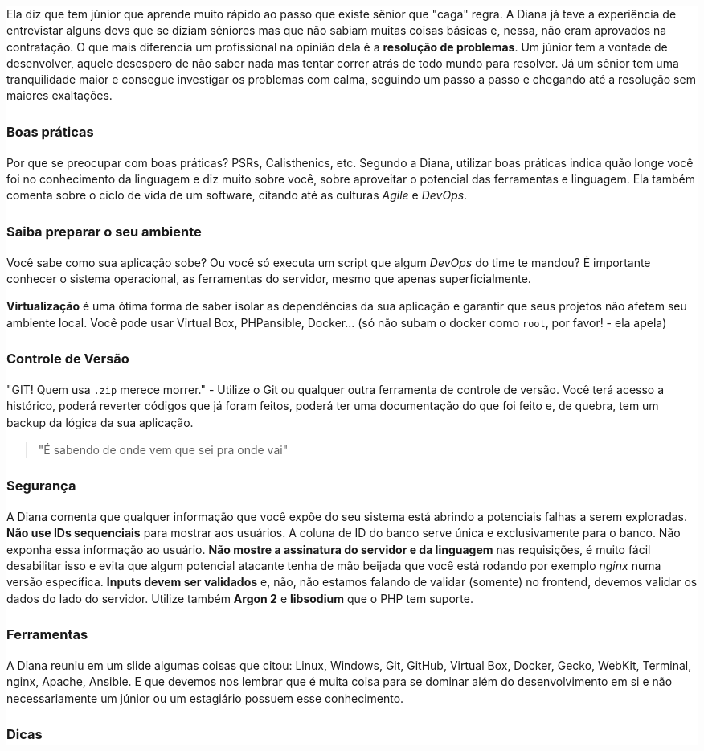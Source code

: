 Ela diz que tem júnior que aprende muito rápido ao passo que existe sênior que "caga" regra. A Diana já teve a experiência de entrevistar alguns devs que se diziam sêniores mas que não sabiam muitas coisas básicas e, nessa, não eram aprovados na contratação. O que mais diferencia um profissional na opinião dela é a **resolução de problemas**. Um júnior tem a vontade de desenvolver, aquele desespero de não saber nada mas tentar correr atrás de todo mundo para resolver. Já um sênior tem uma tranquilidade maior e consegue investigar os problemas com calma, seguindo um passo a passo e chegando até a resolução sem maiores exaltações.

### Boas práticas

Por que se preocupar com boas práticas? PSRs, Calisthenics, etc.
Segundo a Diana, utilizar boas práticas indica quão longe você foi no conhecimento da linguagem e diz muito sobre você, sobre aproveitar o potencial das ferramentas e linguagem. Ela também comenta sobre o ciclo de vida de um software, citando até as culturas _Agile_ e _DevOps_.

### Saiba preparar o seu ambiente

Você sabe como sua aplicação sobe? Ou você só executa um script que algum _DevOps_ do time te mandou? É importante conhecer o sistema operacional, as ferramentas do servidor, mesmo que apenas superficialmente.

**Virtualização** é uma ótima forma de saber isolar as dependências da sua aplicação e garantir que seus projetos não afetem seu ambiente local. Você pode usar Virtual Box, PHPansible, Docker... (só não subam o docker como `root`, por favor! - ela apela)

### Controle de Versão

"GIT! Quem usa `.zip` merece morrer." - Utilize o Git ou qualquer outra ferramenta de controle de versão. Você terá acesso a histórico, poderá reverter códigos que já foram feitos, poderá ter uma documentação do que foi feito e, de quebra, tem um backup da lógica da sua aplicação.

> "É sabendo de onde vem que sei pra onde vai"

### Segurança

A Diana comenta que qualquer informação que você expõe do seu sistema está abrindo a potenciais falhas a serem exploradas.
**Não use IDs sequenciais** para mostrar aos usuários. A coluna de ID do banco serve única e exclusivamente para o banco. Não exponha essa informação ao usuário. **Não mostre a assinatura do servidor e da linguagem** nas requisições, é muito fácil desabilitar isso e evita que algum potencial atacante tenha de mão beijada que você está rodando por exemplo _nginx_ numa versão específica. **Inputs devem ser validados** e, não, não estamos falando de validar (somente) no frontend, devemos validar os dados do lado do servidor. Utilize também **Argon 2** e **libsodium** que o PHP tem suporte.

### Ferramentas

A Diana reuniu em um slide algumas coisas que citou: Linux, Windows, Git, GitHub, Virtual Box, Docker, Gecko, WebKit, Terminal, nginx, Apache, Ansible. E que devemos nos lembrar que é muita coisa para se dominar além do desenvolvimento em si e não necessariamente um júnior ou um estagiário possuem esse conhecimento.

### Dicas
